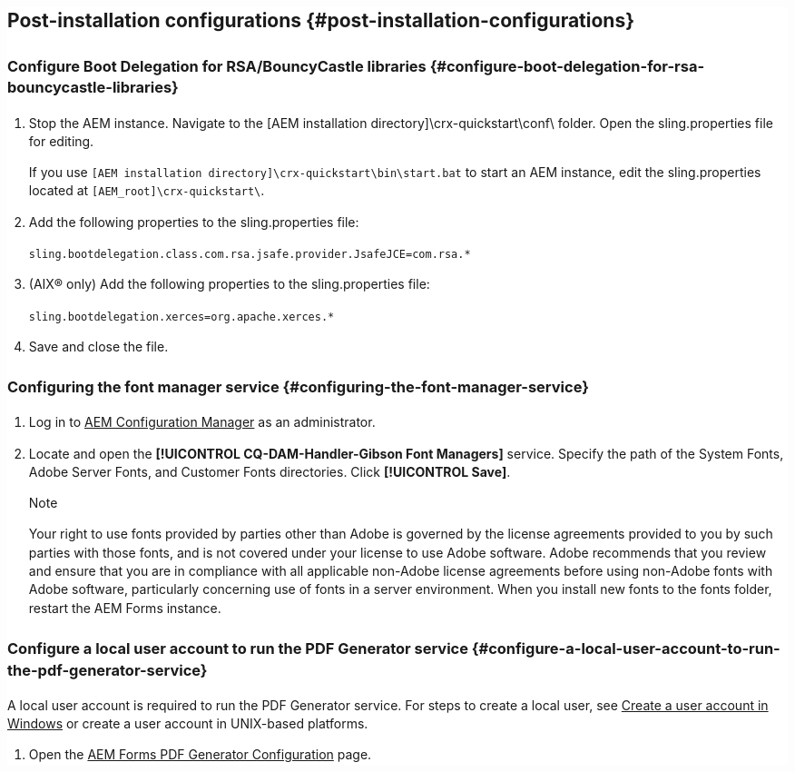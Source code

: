 ## Post-installation configurations {#post-installation-configurations}

### Configure Boot Delegation for RSA/BouncyCastle libraries  {#configure-boot-delegation-for-rsa-bouncycastle-libraries}

1. Stop the AEM instance. Navigate to the [AEM installation directory]\crx-quickstart\conf\ folder. Open the sling.properties file for editing.

   If you use `[AEM installation directory]\crx-quickstart\bin\start.bat` to start an AEM instance, edit the sling.properties located at `[AEM_root]\crx-quickstart\`.

1. Add the following properties to the sling.properties file:

   ```shell
   sling.bootdelegation.class.com.rsa.jsafe.provider.JsafeJCE=com.rsa.*
   ```

1. (AIX&reg; only) Add the following properties to the sling.properties file:

    ```shell
    sling.bootdelegation.xerces=org.apache.xerces.*
    ```

1. Save and close the file.

### Configuring the font manager service  {#configuring-the-font-manager-service}

1. Log in to [AEM Configuration Manager](http://localhost:4502/system/console/configMgr) as an administrator.
1. Locate and open the **[!UICONTROL CQ-DAM-Handler-Gibson Font Managers]** service. Specify the path of the System Fonts, Adobe Server Fonts, and Customer Fonts directories. Click **[!UICONTROL Save]**.

   >[!NOTE]
   >
   >Your right to use fonts provided by parties other than Adobe is governed by the license agreements provided to you by such parties with those fonts, and is not covered under your license to use Adobe software. Adobe recommends that you review and ensure that you are in compliance with all applicable non-Adobe license agreements before using non-Adobe fonts with Adobe software, particularly concerning use of fonts in a server environment.
   >When you install new fonts to the fonts folder, restart the AEM Forms instance.
   >

### Configure a local user account to run the PDF Generator service  {#configure-a-local-user-account-to-run-the-pdf-generator-service}

A local user account is required to run the PDF Generator service. For steps to create a local user, see [Create a user account in Windows](https://support.microsoft.com/en-us/help/13951/windows-create-user-account) or create a user account in UNIX-based platforms.

1. Open the [AEM Forms PDF Generator Configuration](http://localhost:4502/libs/fd/pdfg/config/ui.html) page.

